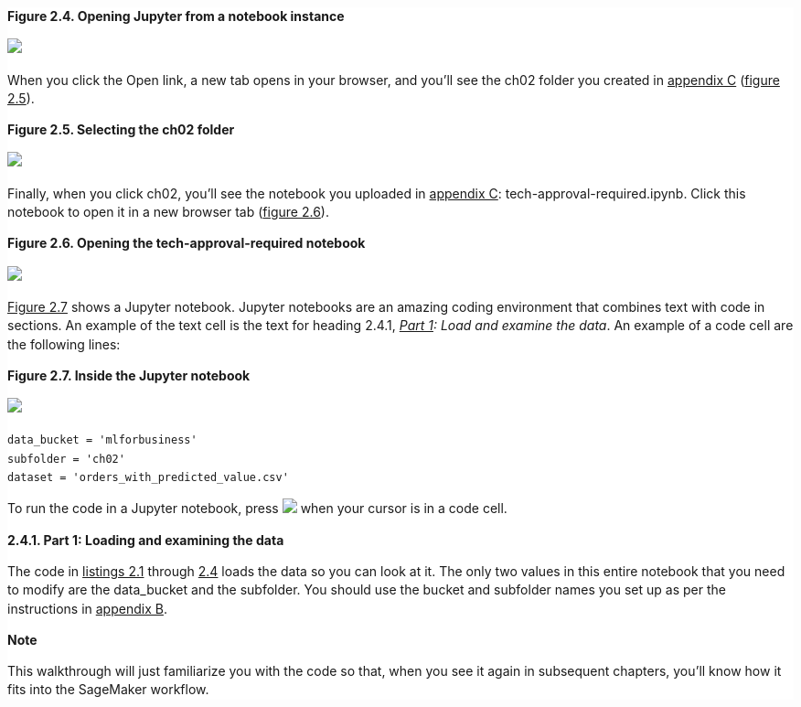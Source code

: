 **Figure 2.4. Opening Jupyter from a notebook instance**

![](https://learning.oreilly.com/api/v2/epubs/urn:orm:book:9781617295836/files/ch02fig04\_alt.jpg)

When you click the Open link, a new tab opens in your browser, and you’ll see the ch02 folder you created in [appendix C](https://learning.oreilly.com/library/view/machine-learning-for/9781617295836/kindle\_split\_028.html#app03) ([figure 2.5](https://learning.oreilly.com/library/view/machine-learning-for/9781617295836/kindle\_split\_012.html#ch02fig05)).

**Figure 2.5. Selecting the ch02 folder**

![](https://learning.oreilly.com/api/v2/epubs/urn:orm:book:9781617295836/files/ch02fig05\_alt.jpg)

Finally, when you click ch02, you’ll see the notebook you uploaded in [appendix C](https://learning.oreilly.com/library/view/machine-learning-for/9781617295836/kindle\_split\_028.html#app03): tech-approval-required.ipynb. Click this notebook to open it in a new browser tab ([figure 2.6](https://learning.oreilly.com/library/view/machine-learning-for/9781617295836/kindle\_split\_012.html#ch02fig06)).

**Figure 2.6. Opening the tech-approval-required notebook**

![](https://learning.oreilly.com/api/v2/epubs/urn:orm:book:9781617295836/files/ch02fig06\_alt.jpg)

[Figure 2.7](https://learning.oreilly.com/library/view/machine-learning-for/9781617295836/kindle\_split\_012.html#ch02fig07) shows a Jupyter notebook. Jupyter notebooks are an amazing coding environment that combines text with code in sections. An example of the text cell is the text for heading 2.4.1, [_Part 1_](https://learning.oreilly.com/library/view/machine-learning-for/9781617295836/kindle\_split\_009.html#part01)_: Load and examine the data_. An example of a code cell are the following lines:

**Figure 2.7. Inside the Jupyter notebook**

![](https://learning.oreilly.com/api/v2/epubs/urn:orm:book:9781617295836/files/ch02fig07\_alt.jpg)

```
data_bucket = 'mlforbusiness'
subfolder = 'ch02'
dataset = 'orders_with_predicted_value.csv'
```

To run the code in a Jupyter notebook, press ![](https://learning.oreilly.com/api/v2/epubs/urn:orm:book:9781617295836/files/ctrl\_ent.jpg) when your cursor is in a code cell.

**2.4.1. Part 1: Loading and examining the data**

The code in [listings 2.1](https://learning.oreilly.com/library/view/machine-learning-for/9781617295836/kindle\_split\_012.html#ch02ex1) through [2.4](https://learning.oreilly.com/library/view/machine-learning-for/9781617295836/kindle\_split\_012.html#ch02ex4) loads the data so you can look at it. The only two values in this entire notebook that you need to modify are the data\_bucket and the subfolder. You should use the bucket and subfolder names you set up as per the instructions in [appendix B](https://learning.oreilly.com/library/view/machine-learning-for/9781617295836/kindle\_split\_024.html#app02).

**Note**

This walkthrough will just familiarize you with the code so that, when you see it again in subsequent chapters, you’ll know how it fits into the SageMaker workflow.
